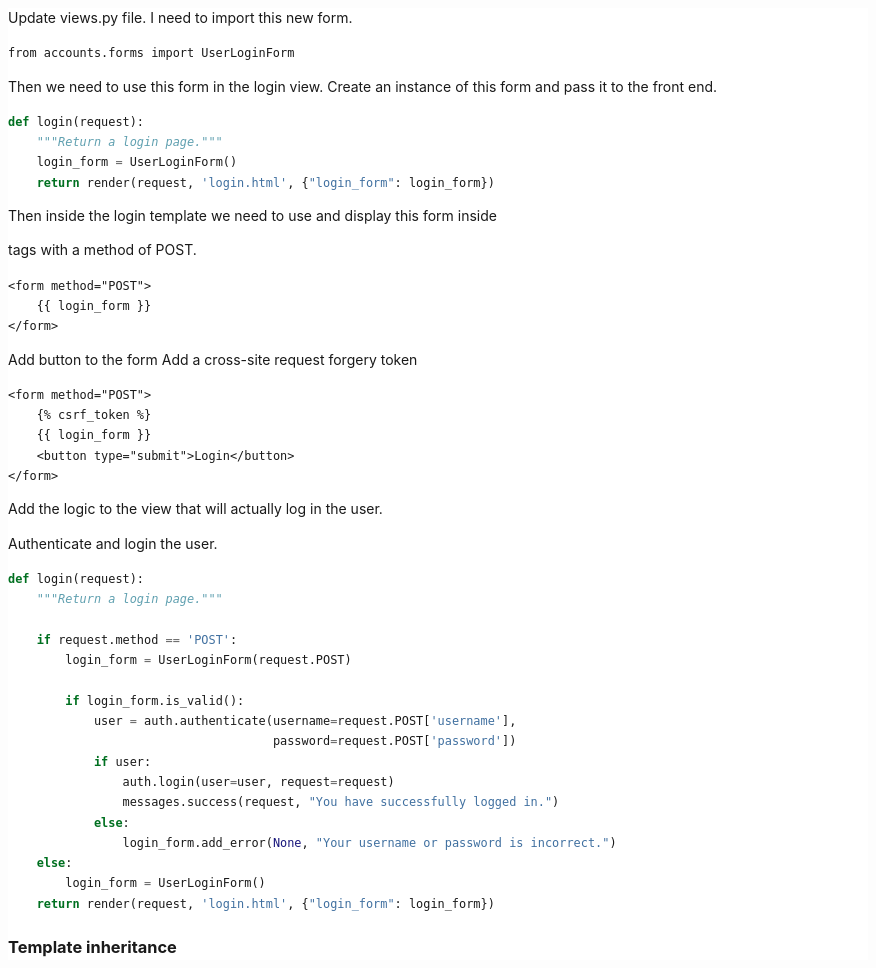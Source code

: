 Update views.py file. I need to import this new form.
```
from accounts.forms import UserLoginForm
```
Then we need to use this form in the login view. Create an instance of this form 
and pass it to the front end.
```python 
def login(request):
    """Return a login page."""
    login_form = UserLoginForm()
    return render(request, 'login.html', {"login_form": login_form})
```
Then inside the login template we need to use and display this form inside 
<form> tags with a method of POST.  

```jinja
<form method="POST">
    {{ login_form }}
</form>
```

Add button to the form
Add a cross-site request forgery token
```
<form method="POST">
    {% csrf_token %}
    {{ login_form }}
    <button type="submit">Login</button>
</form>
```

Add the logic to the view that will actually log in the user.

Authenticate and login the user.

```python 
def login(request):
    """Return a login page."""
    
    if request.method == 'POST':
        login_form = UserLoginForm(request.POST)
        
        if login_form.is_valid():
            user = auth.authenticate(username=request.POST['username'],
                                     password=request.POST['password'])
            if user:
                auth.login(user=user, request=request)
                messages.success(request, "You have successfully logged in.")
            else:
                login_form.add_error(None, "Your username or password is incorrect.")
    else:
        login_form = UserLoginForm()
    return render(request, 'login.html', {"login_form": login_form})
```

### Template inheritance
